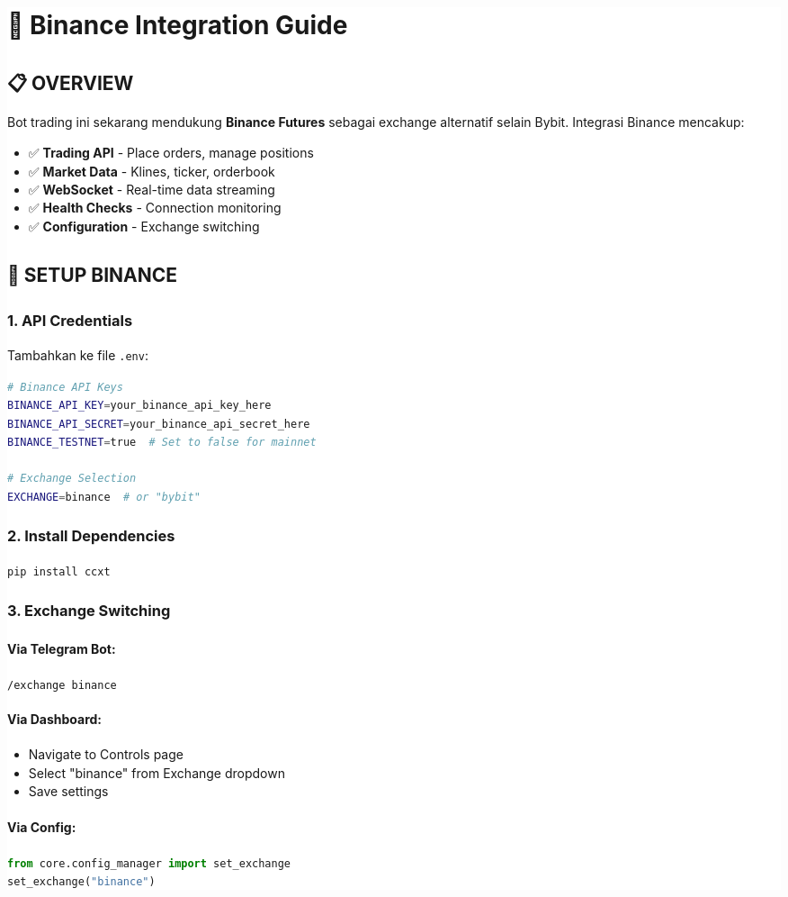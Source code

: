 # 🚀 Binance Integration Guide

## 📋 **OVERVIEW**

Bot trading ini sekarang mendukung **Binance Futures** sebagai exchange alternatif selain Bybit. Integrasi Binance mencakup:

- ✅ **Trading API** - Place orders, manage positions
- ✅ **Market Data** - Klines, ticker, orderbook
- ✅ **WebSocket** - Real-time data streaming
- ✅ **Health Checks** - Connection monitoring
- ✅ **Configuration** - Exchange switching

## 🔧 **SETUP BINANCE**

### **1. API Credentials**

Tambahkan ke file `.env`:

```bash
# Binance API Keys
BINANCE_API_KEY=your_binance_api_key_here
BINANCE_API_SECRET=your_binance_api_secret_here
BINANCE_TESTNET=true  # Set to false for mainnet

# Exchange Selection
EXCHANGE=binance  # or "bybit"
```

### **2. Install Dependencies**

```bash
pip install ccxt
```

### **3. Exchange Switching**

#### **Via Telegram Bot:**
```
/exchange binance
```

#### **Via Dashboard:**
- Navigate to Controls page
- Select "binance" from Exchange dropdown
- Save settings

#### **Via Config:**
```python
from core.config_manager import set_exchange
set_exchange("binance")
```
